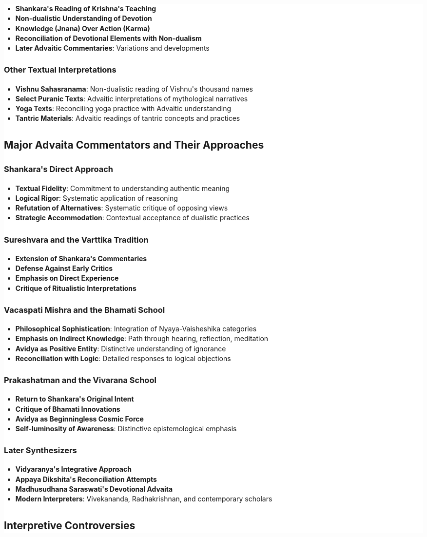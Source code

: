 - **Shankara's Reading of Krishna's Teaching**
- **Non-dualistic Understanding of Devotion**
- **Knowledge (Jnana) Over Action (Karma)**
- **Reconciliation of Devotional Elements with Non-dualism**
- **Later Advaitic Commentaries**: Variations and developments

### Other Textual Interpretations

- **Vishnu Sahasranama**: Non-dualistic reading of Vishnu's thousand names
- **Select Puranic Texts**: Advaitic interpretations of mythological narratives
- **Yoga Texts**: Reconciling yoga practice with Advaitic understanding
- **Tantric Materials**: Advaitic readings of tantric concepts and practices

## Major Advaita Commentators and Their Approaches

### Shankara's Direct Approach

- **Textual Fidelity**: Commitment to understanding authentic meaning
- **Logical Rigor**: Systematic application of reasoning
- **Refutation of Alternatives**: Systematic critique of opposing views
- **Strategic Accommodation**: Contextual acceptance of dualistic practices

### Sureshvara and the Varttika Tradition

- **Extension of Shankara's Commentaries**
- **Defense Against Early Critics**
- **Emphasis on Direct Experience**
- **Critique of Ritualistic Interpretations**

### Vacaspati Mishra and the Bhamati School

- **Philosophical Sophistication**: Integration of Nyaya-Vaisheshika categories
- **Emphasis on Indirect Knowledge**: Path through hearing, reflection, meditation
- **Avidya as Positive Entity**: Distinctive understanding of ignorance
- **Reconciliation with Logic**: Detailed responses to logical objections

### Prakashatman and the Vivarana School

- **Return to Shankara's Original Intent**
- **Critique of Bhamati Innovations**
- **Avidya as Beginningless Cosmic Force**
- **Self-luminosity of Awareness**: Distinctive epistemological emphasis

### Later Synthesizers

- **Vidyaranya's Integrative Approach**
- **Appaya Dikshita's Reconciliation Attempts**
- **Madhusudhana Saraswati's Devotional Advaita**
- **Modern Interpreters**: Vivekananda, Radhakrishnan, and contemporary scholars

## Interpretive Controversies
